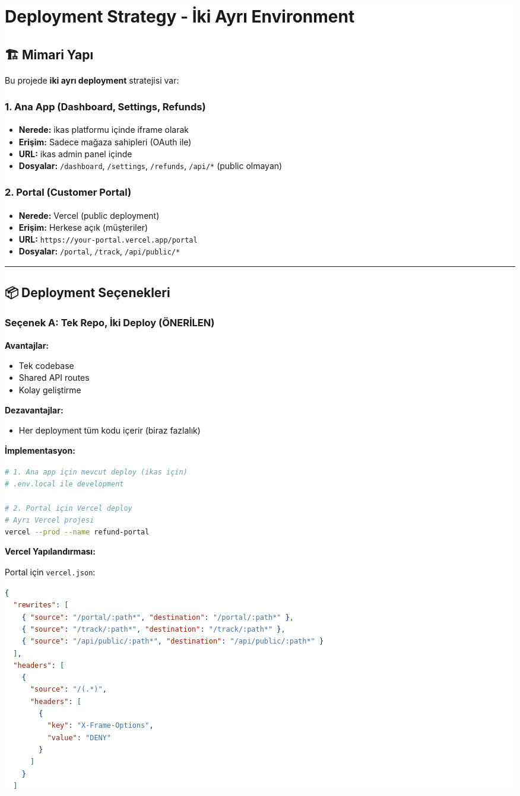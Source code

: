 # Deployment Strategy - İki Ayrı Environment

## 🏗️ Mimari Yapı

Bu projede **iki ayrı deployment** stratejisi var:

### 1. Ana App (Dashboard, Settings, Refunds)
- **Nerede:** ikas platformu içinde iframe olarak
- **Erişim:** Sadece mağaza sahipleri (OAuth ile)
- **URL:** ikas admin panel içinde
- **Dosyalar:** `/dashboard`, `/settings`, `/refunds`, `/api/*` (public olmayan)

### 2. Portal (Customer Portal)
- **Nerede:** Vercel (public deployment)
- **Erişim:** Herkese açık (müşteriler)
- **URL:** `https://your-portal.vercel.app/portal`
- **Dosyalar:** `/portal`, `/track`, `/api/public/*`

---

## 📦 Deployment Seçenekleri

### Seçenek A: Tek Repo, İki Deploy (ÖNERİLEN)

**Avantajlar:**
- Tek codebase
- Shared API routes
- Kolay geliştirme

**Dezavantajlar:**
- Her deployment tüm kodu içerir (biraz fazlalık)

**İmplementasyon:**

```bash
# 1. Ana app için mevcut deploy (ikas için)
# .env.local ile development

# 2. Portal için Vercel deploy
# Ayrı Vercel projesi
vercel --prod --name refund-portal
```

**Vercel Yapılandırması:**

Portal için `vercel.json`:
```json
{
  "rewrites": [
    { "source": "/portal/:path*", "destination": "/portal/:path*" },
    { "source": "/track/:path*", "destination": "/track/:path*" },
    { "source": "/api/public/:path*", "destination": "/api/public/:path*" }
  ],
  "headers": [
    {
      "source": "/(.*)",
      "headers": [
        {
          "key": "X-Frame-Options",
          "value": "DENY"
        }
      ]
    }
  ]
```